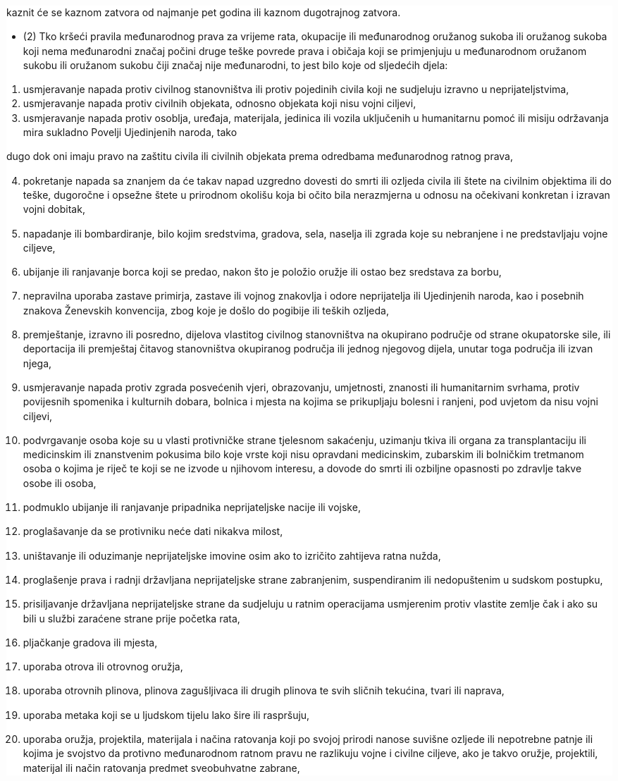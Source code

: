 kaznit će se kaznom zatvora od najmanje pet godina ili kaznom dugotrajnog zatvora.

- (2) Tko kršeći pravila međunarodnog prava za vrijeme rata, okupacije ili međunarodnog oružanog sukoba ili oružanog sukoba koji nema međunarodni značaj počini druge teške povrede prava i običaja koji se primjenjuju u međunarodnom oružanom sukobu ili oružanom sukobu čiji značaj nije međunarodni, to jest bilo koje od sljedećih djela:
1. usmjeravanje napada protiv civilnog stanovništva ili protiv pojedinih civila koji ne sudjeluju izravno u neprijateljstvima,
2. usmjeravanje napada protiv civilnih objekata, odnosno objekata koji nisu vojni ciljevi,
3. usmjeravanje napada protiv osoblja, uređaja, materijala, jedinica ili vozila uključenih u humanitarnu pomoć ili misiju održavanja mira sukladno Povelji Ujedinjenih naroda, tako

dugo dok oni imaju pravo na zaštitu civila ili civilnih objekata prema odredbama međunarodnog ratnog prava,

4. pokretanje napada sa znanjem da će takav napad uzgredno dovesti do smrti ili ozljeda civila ili štete na civilnim objektima ili do teške, dugoročne i opsežne štete u prirodnom okolišu koja bi očito bila nerazmjerna u odnosu na očekivani konkretan i izravan vojni dobitak,
5. napadanje ili bombardiranje, bilo kojim sredstvima, gradova, sela, naselja ili zgrada koje su nebranjene i ne predstavljaju vojne ciljeve,
6. ubijanje ili ranjavanje borca koji se predao, nakon što je položio oružje ili ostao bez sredstava za borbu,
7. nepravilna uporaba zastave primirja, zastave ili vojnog znakovlja i odore neprijatelja ili Ujedinjenih naroda, kao i posebnih znakova Ženevskih konvencija, zbog koje je došlo do pogibije ili teških ozljeda,
8. premještanje, izravno ili posredno, dijelova vlastitog civilnog stanovništva na okupirano područje od strane okupatorske sile, ili deportacija ili premještaj čitavog stanovništva okupiranog područja ili jednog njegovog dijela, unutar toga područja ili izvan njega,
9. usmjeravanje napada protiv zgrada posvećenih vjeri, obrazovanju, umjetnosti, znanosti ili humanitarnim svrhama, protiv povijesnih spomenika i kulturnih dobara, bolnica i mjesta na kojima se prikupljaju bolesni i ranjeni, pod uvjetom da nisu vojni ciljevi,
10. podvrgavanje osoba koje su u vlasti protivničke strane tjelesnom sakaćenju, uzimanju tkiva ili organa za transplantaciju ili medicinskim ili znanstvenim pokusima bilo koje vrste koji nisu opravdani medicinskim, zubarskim ili bolničkim tretmanom osoba o kojima je riječ te koji se ne izvode u njihovom interesu, a dovode do smrti ili ozbiljne opasnosti po zdravlje takve osobe ili osoba,
11. podmuklo ubijanje ili ranjavanje pripadnika neprijateljske nacije ili vojske,
12. proglašavanje da se protivniku neće dati nikakva milost,
13. uništavanje ili oduzimanje neprijateljske imovine osim ako to izričito zahtijeva ratna nužda,
14. proglašenje prava i radnji državljana neprijateljske strane zabranjenim, suspendiranim ili nedopuštenim u sudskom postupku,
15. prisiljavanje državljana neprijateljske strane da sudjeluju u ratnim operacijama usmjerenim protiv vlastite zemlje čak i ako su bili u službi zaraćene strane prije početka rata,
16. pljačkanje gradova ili mjesta,
17. uporaba otrova ili otrovnog oružja,

18. uporaba otrovnih plinova, plinova zagušljivaca ili drugih plinova te svih sličnih tekućina, tvari ili naprava,

19. uporaba metaka koji se u ljudskom tijelu lako šire ili raspršuju,

20. uporaba oružja, projektila, materijala i načina ratovanja koji po svojoj prirodi nanose suvišne ozljede ili nepotrebne patnje ili kojima je svojstvo da protivno međunarodnom ratnom pravu ne razlikuju vojne i civilne ciljeve, ako je takvo oružje, projektili, materijal ili način ratovanja predmet sveobuhvatne zabrane,
